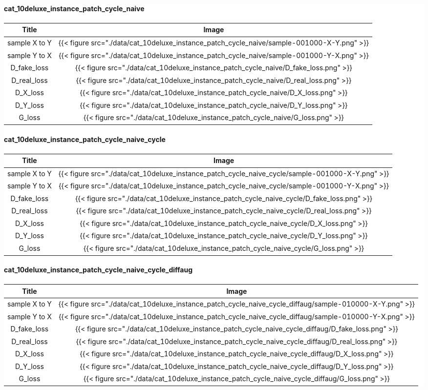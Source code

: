 
#### cat_10deluxe_instance_patch_cycle_naive

|  Title     |    Image      |
| :------: | :------: |
|sample X to Y |{{< figure src="./data/cat_10deluxe_instance_patch_cycle_naive/sample-001000-X-Y.png" >}}                     |
|sample Y to X |{{< figure src="./data/cat_10deluxe_instance_patch_cycle_naive/sample-001000-Y-X.png"  >}}                 |
|D_fake_loss |{{< figure src="./data/cat_10deluxe_instance_patch_cycle_naive/D_fake_loss.png" >}}                     |
|D_real_loss |{{< figure src="./data/cat_10deluxe_instance_patch_cycle_naive/D_real_loss.png" >}}                     |
|D_X_loss |{{< figure src="./data/cat_10deluxe_instance_patch_cycle_naive/D_X_loss.png" >}}                     |
|D_Y_loss |{{< figure src="./data/cat_10deluxe_instance_patch_cycle_naive/D_Y_loss.png" >}}                     |
|G_loss |{{< figure src="./data/cat_10deluxe_instance_patch_cycle_naive/G_loss.png" >}}                     |


#### cat_10deluxe_instance_patch_cycle_naive_cycle

|  Title     |    Image      |
| :------: | :------: |
|sample X to Y |{{< figure src="./data/cat_10deluxe_instance_patch_cycle_naive_cycle/sample-001000-X-Y.png" >}}                     |
|sample Y to X |{{< figure src="./data/cat_10deluxe_instance_patch_cycle_naive_cycle/sample-001000-Y-X.png"  >}}                 |
|D_fake_loss |{{< figure src="./data/cat_10deluxe_instance_patch_cycle_naive_cycle/D_fake_loss.png" >}}                     |
|D_real_loss |{{< figure src="./data/cat_10deluxe_instance_patch_cycle_naive_cycle/D_real_loss.png" >}}                     |
|D_X_loss |{{< figure src="./data/cat_10deluxe_instance_patch_cycle_naive_cycle/D_X_loss.png" >}}                     |
|D_Y_loss |{{< figure src="./data/cat_10deluxe_instance_patch_cycle_naive_cycle/D_Y_loss.png" >}}                     |
|G_loss |{{< figure src="./data/cat_10deluxe_instance_patch_cycle_naive_cycle/G_loss.png" >}}                     |


#### cat_10deluxe_instance_patch_cycle_naive_cycle_diffaug

|  Title     |    Image      |
| :------: | :------: |
|sample X to Y |{{< figure src="./data/cat_10deluxe_instance_patch_cycle_naive_cycle_diffaug/sample-010000-X-Y.png" >}}                     |
|sample Y to X |{{< figure src="./data/cat_10deluxe_instance_patch_cycle_naive_cycle_diffaug/sample-010000-Y-X.png"  >}}                 |
|D_fake_loss |{{< figure src="./data/cat_10deluxe_instance_patch_cycle_naive_cycle_diffaug/D_fake_loss.png" >}}                     |
|D_real_loss |{{< figure src="./data/cat_10deluxe_instance_patch_cycle_naive_cycle_diffaug/D_real_loss.png" >}}                     |
|D_X_loss |{{< figure src="./data/cat_10deluxe_instance_patch_cycle_naive_cycle_diffaug/D_X_loss.png" >}}                     |
|D_Y_loss |{{< figure src="./data/cat_10deluxe_instance_patch_cycle_naive_cycle_diffaug/D_Y_loss.png" >}}                     |
|G_loss |{{< figure src="./data/cat_10deluxe_instance_patch_cycle_naive_cycle_diffaug/G_loss.png" >}}                     |
